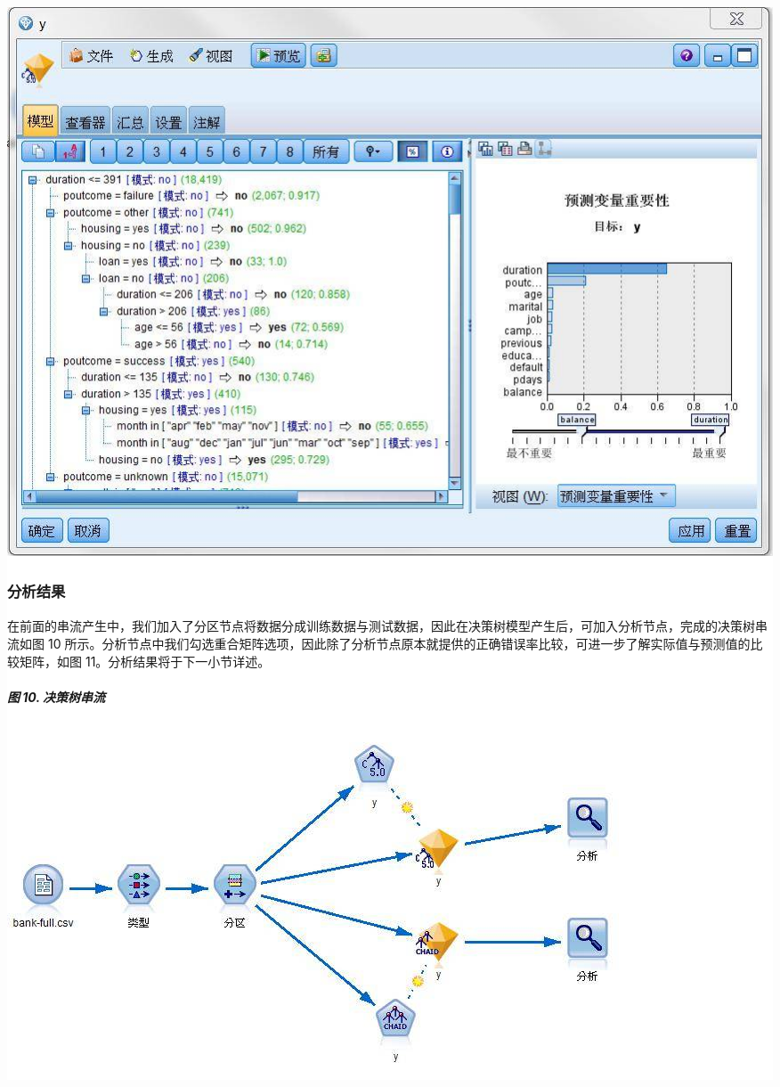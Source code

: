 ![图 9. 决策树模型结果](../ibm_articles_img/ba-1412spssmodelerbank_images_img009.jpg)

### 分析结果

在前面的串流产生中，我们加入了分区节点将数据分成训练数据与测试数据，因此在决策树模型产生后，可加入分析节点，完成的决策树串流如图 10 所示。分析节点中我们勾选重合矩阵选项，因此除了分析节点原本就提供的正确错误率比较，可进一步了解实际值与预测值的比较矩阵，如图 11。分析结果将于下一小节详述。

##### 图 10\. 决策树串流

![图 10. 决策树串流](../ibm_articles_img/ba-1412spssmodelerbank_images_img010.jpg)
